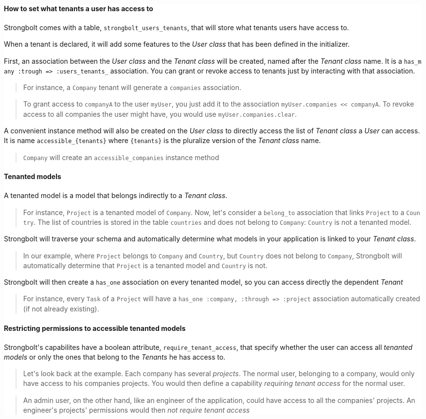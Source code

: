 #### How to set what tenants a user has access to

Strongbolt comes with a table, `strongbolt_users_tenants`, that will store what tenants users have access to.

When a tenant is declared, it will add some features to the _User class_ that has been defined in the initializer.

First, an association between the _User class_ and the _Tenant class_ will be created, named after the _Tenant class_ name. It is a `has_many :trough => :users_tenants_` association. You can grant or revoke access to tenants just by interacting with that association.

> For instance, a `Company` tenant will generate a `companies` association.

> To grant access to `companyA` to the user `myUser`, you just add it to the association `myUser.companies << companyA`. To revoke access to all companies the user might have, you would use `myUser.companies.clear`.

A convenient instance method will also be created on the _User class_ to directly access the list of _Tenant class_ a _User_ can access. It is name `accessible_{tenants}` where `{tenants}` is the pluralize version of the _Tenant class_ name.

> `Company` will create an `accessible_companies` instance method

#### Tenanted models

A tenanted model is a model that belongs indirectly to a _Tenant class_.

> For instance, `Project` is a tenanted model of `Company`. Now, let's consider a `belong_to` association that links `Project` to a `Country`. The list of countries is stored in the table `countries` and does not belong to `Company`: `Country` is not a tenanted model.

Strongbolt will traverse your schema and automatically determine what models in your application is linked to your _Tenant class_.

> In our example, where `Project` belongs to `Company` and `Country`, but `Country` does not belong to `Company`, Strongbolt will automatically determine that `Project` is a tenanted model and `Country` is not.

Strongbolt will then create a `has_one` association on every tenanted model, so you can access directly the dependent _Tenant_

> For instance, every `Task` of a `Project` will have a `has_one :company, :through => :project` association automatically created (if not already existing).

#### Restricting permissions to accessible tenanted models

Strongbolt's capabilites have a boolean attribute, `require_tenant_access`, that specify whether the user can access all _tenanted models_ or only the ones that belong to the _Tenants_ he has access to.

> Let's look back at the example. Each company has several _projects_. The normal user, belonging to a company, would only have access to his companies projects. You would then define a capability *requiring tenant access* for the normal user.

> An admin user, on the other hand, like an engineer of the application, could have access to all the companies' projects. An engineer's projects' permissions would then *not require tenant access*
